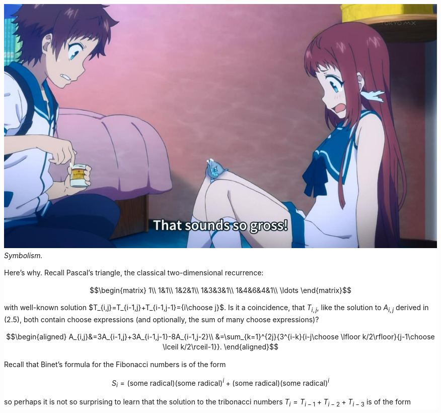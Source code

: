 ![](1.md-assets/underwater-vivid-nagi-no-asukara-01v3-720p-4546e4f2-mkv_snapshot_14-23_2013-10-07_06-31-28.jpg)
*Symbolism.*

Here’s why. Recall Pascal’s triangle, the classical two-dimensional recurrence:

$$\begin{matrix}
1\\
1&1\\
1&2&1\\
1&3&3&1\\
1&4&6&4&1\\
\ldots
\end{matrix}$$

with well-known solution $T_{i,j}=T_{i-1,j}+T_{i-1,j-1}={i\choose j}$. Is it a coincidence, that $T_{i,j}$, like the solution to $A_{i,j}$ derived in $(2.5)$, both contain choose expressions (and optionally, the sum of many choose expressions)?

$$\begin{aligned}
A_{i,j}&=3A_{i-1,j}+3A_{i-1,j-1}-8A_{i-1,j-2}\\
&=\sum_{k=1}^{2j}{3^{i-k}{i-j\choose \lfloor k/2\rfloor}{j-1\choose \lceil k/2\rceil-1}}.
\end{aligned}$$

Recall that Binet’s formula for the Fibonacci numbers is of the form

$$S_i=(\text{some radical})(\text{some radical})^i+(\text{some radical})(\text{some radical})^i$$

so perhaps it is not so surprising to learn that the solution to the tribonacci numbers $T_i=T_{i-1}+T_{i-2}+T_{i-3}$ is of the form
